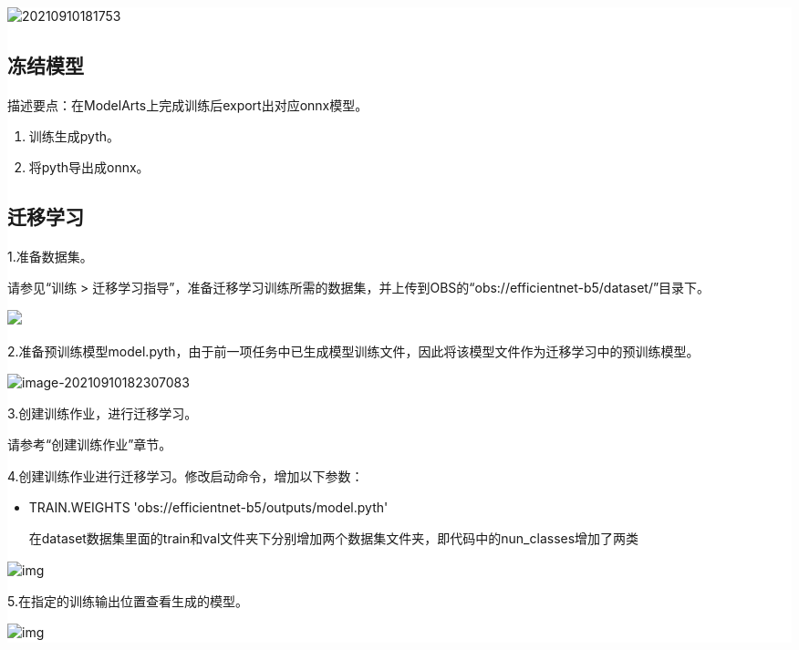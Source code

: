 ![20210910181753](./images/20210910181753.png)

## 冻结模型

描述要点：在ModelArts上完成训练后export出对应onnx模型。

1. 训练生成pyth。

2. 将pyth导出成onnx。

## 迁移学习

1.准备数据集。

请参见“训练 > 迁移学习指导”，准备迁移学习训练所需的数据集，并上传到OBS的“obs://efficientnet-b5/dataset/”目录下。

![](images/0f7ce5c1fcea.png)

2.准备预训练模型model.pyth，由于前一项任务中已生成模型训练文件，因此将该模型文件作为迁移学习中的预训练模型。

![image-20210910182307083](./images/d16ffd6218e0.png)

3.创建训练作业，进行迁移学习。

请参考“创建训练作业”章节。

4.创建训练作业进行迁移学习。修改启动命令，增加以下参数：

- TRAIN.WEIGHTS  'obs://efficientnet-b5/outputs/model.pyth'

  在dataset数据集里面的train和val文件夹下分别增加两个数据集文件夹，即代码中的nun_classes增加了两类

![img](./images/de512997f83e.png)



5.在指定的训练输出位置查看生成的模型。

![img](./images/6238b8f1ee39.png)



